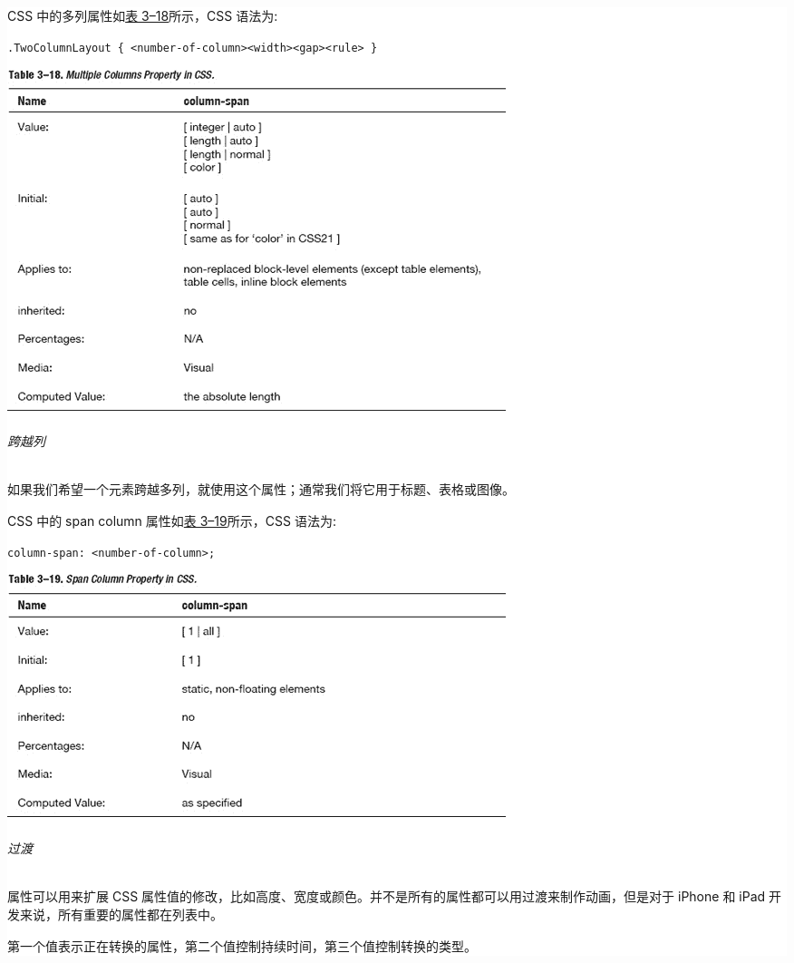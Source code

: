 CSS 中的多列属性如[表 3–18](#tab_3_18)所示，CSS 语法为:

`.TwoColumnLayout { <number-of-column><width><gap><rule> }`

![images](img/t0318.jpg)

###### 跨越列

如果我们希望一个元素跨越多列，就使用这个属性；通常我们将它用于标题、表格或图像。

CSS 中的 span column 属性如[表 3–19](#tab_3_19)所示，CSS 语法为:

`column-span: <number-of-column>;`

![images](img/t0319.jpg)

###### 过渡

属性可以用来扩展 CSS 属性值的修改，比如高度、宽度或颜色。并不是所有的属性都可以用过渡来制作动画，但是对于 iPhone 和 iPad 开发来说，所有重要的属性都在列表中。

第一个值表示正在转换的属性，第二个值控制持续时间，第三个值控制转换的类型。
